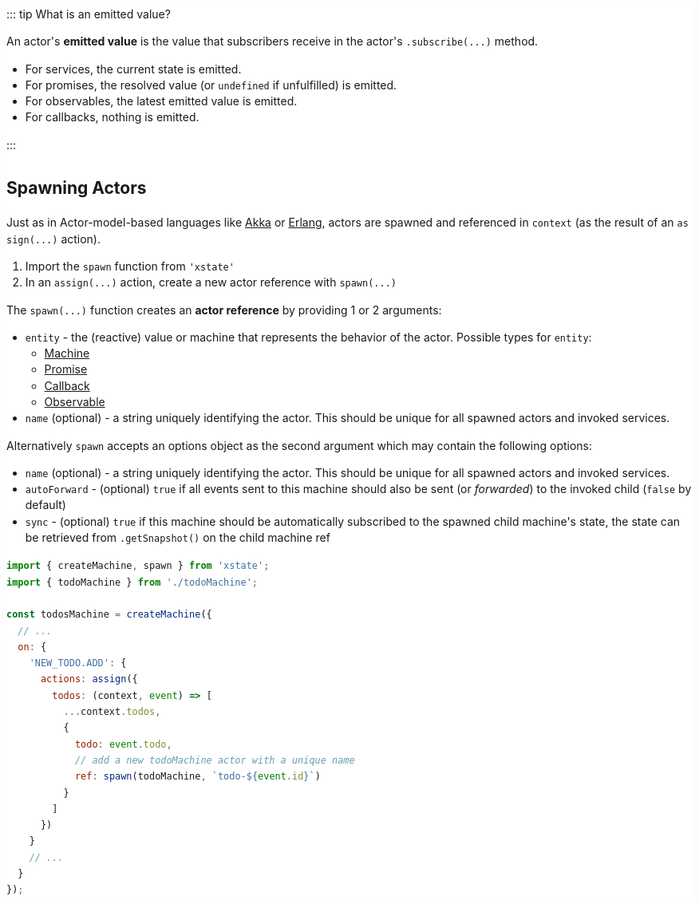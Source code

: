 ::: tip What is an emitted value?

An actor's **emitted value** is the value that subscribers receive in the actor's `.subscribe(...)` method.

- For services, the current state is emitted.
- For promises, the resolved value (or `undefined` if unfulfilled) is emitted.
- For observables, the latest emitted value is emitted.
- For callbacks, nothing is emitted.

:::

## Spawning Actors

Just as in Actor-model-based languages like [Akka](https://doc.akka.io/docs/akka/current/guide/introduction.html) or [Erlang](http://www.erlang.org/docs), actors are spawned and referenced in `context` (as the result of an `assign(...)` action).

1. Import the `spawn` function from `'xstate'`
2. In an `assign(...)` action, create a new actor reference with `spawn(...)`

The `spawn(...)` function creates an **actor reference** by providing 1 or 2 arguments:

- `entity` - the (reactive) value or machine that represents the behavior of the actor. Possible types for `entity`:
  - [Machine](./communication.md#invoking-machines)
  - [Promise](./communication.md#invoking-promises)
  - [Callback](./communication.md#invoking-callbacks)
  - [Observable](./communication.md#invoking-observables)
- `name` (optional) - a string uniquely identifying the actor. This should be unique for all spawned actors and invoked services.

Alternatively `spawn` accepts an options object as the second argument which may contain the following options:

- `name` (optional) - a string uniquely identifying the actor. This should be unique for all spawned actors and invoked services.
- `autoForward` - (optional) `true` if all events sent to this machine should also be sent (or _forwarded_) to the invoked child (`false` by default)
- `sync` - (optional) `true` if this machine should be automatically subscribed to the spawned child machine's state, the state can be retrieved from `.getSnapshot()` on the child machine ref

```js {13-14}
import { createMachine, spawn } from 'xstate';
import { todoMachine } from './todoMachine';

const todosMachine = createMachine({
  // ...
  on: {
    'NEW_TODO.ADD': {
      actions: assign({
        todos: (context, event) => [
          ...context.todos,
          {
            todo: event.todo,
            // add a new todoMachine actor with a unique name
            ref: spawn(todoMachine, `todo-${event.id}`)
          }
        ]
      })
    }
    // ...
  }
});
```
